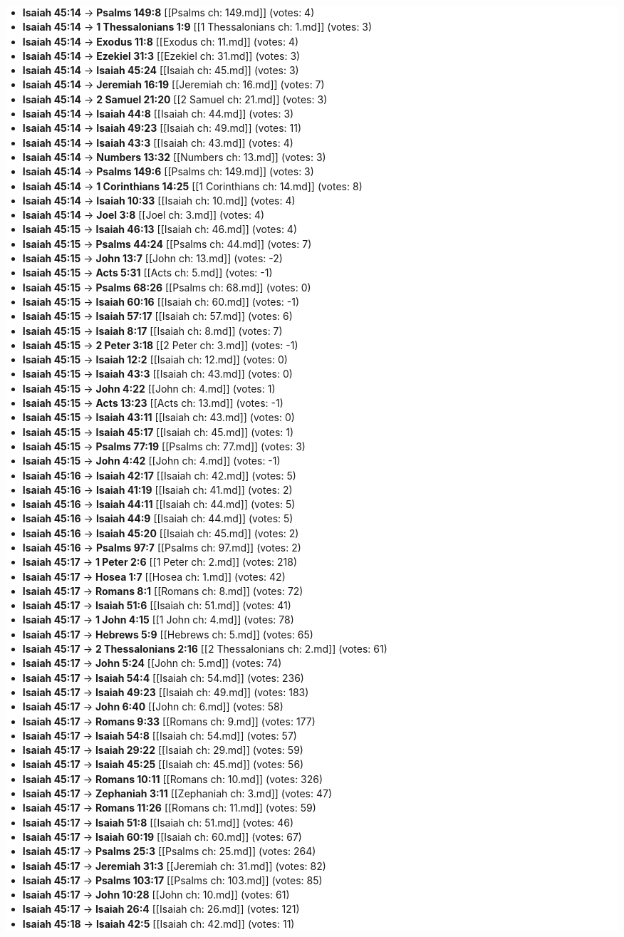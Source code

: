 - **Isaiah 45:14** → **Psalms 149:8** [[Psalms ch: 149.md]] (votes: 4)
- **Isaiah 45:14** → **1 Thessalonians 1:9** [[1 Thessalonians ch: 1.md]] (votes: 3)
- **Isaiah 45:14** → **Exodus 11:8** [[Exodus ch: 11.md]] (votes: 4)
- **Isaiah 45:14** → **Ezekiel 31:3** [[Ezekiel ch: 31.md]] (votes: 3)
- **Isaiah 45:14** → **Isaiah 45:24** [[Isaiah ch: 45.md]] (votes: 3)
- **Isaiah 45:14** → **Jeremiah 16:19** [[Jeremiah ch: 16.md]] (votes: 7)
- **Isaiah 45:14** → **2 Samuel 21:20** [[2 Samuel ch: 21.md]] (votes: 3)
- **Isaiah 45:14** → **Isaiah 44:8** [[Isaiah ch: 44.md]] (votes: 3)
- **Isaiah 45:14** → **Isaiah 49:23** [[Isaiah ch: 49.md]] (votes: 11)
- **Isaiah 45:14** → **Isaiah 43:3** [[Isaiah ch: 43.md]] (votes: 4)
- **Isaiah 45:14** → **Numbers 13:32** [[Numbers ch: 13.md]] (votes: 3)
- **Isaiah 45:14** → **Psalms 149:6** [[Psalms ch: 149.md]] (votes: 3)
- **Isaiah 45:14** → **1 Corinthians 14:25** [[1 Corinthians ch: 14.md]] (votes: 8)
- **Isaiah 45:14** → **Isaiah 10:33** [[Isaiah ch: 10.md]] (votes: 4)
- **Isaiah 45:14** → **Joel 3:8** [[Joel ch: 3.md]] (votes: 4)
- **Isaiah 45:15** → **Isaiah 46:13** [[Isaiah ch: 46.md]] (votes: 4)
- **Isaiah 45:15** → **Psalms 44:24** [[Psalms ch: 44.md]] (votes: 7)
- **Isaiah 45:15** → **John 13:7** [[John ch: 13.md]] (votes: -2)
- **Isaiah 45:15** → **Acts 5:31** [[Acts ch: 5.md]] (votes: -1)
- **Isaiah 45:15** → **Psalms 68:26** [[Psalms ch: 68.md]] (votes: 0)
- **Isaiah 45:15** → **Isaiah 60:16** [[Isaiah ch: 60.md]] (votes: -1)
- **Isaiah 45:15** → **Isaiah 57:17** [[Isaiah ch: 57.md]] (votes: 6)
- **Isaiah 45:15** → **Isaiah 8:17** [[Isaiah ch: 8.md]] (votes: 7)
- **Isaiah 45:15** → **2 Peter 3:18** [[2 Peter ch: 3.md]] (votes: -1)
- **Isaiah 45:15** → **Isaiah 12:2** [[Isaiah ch: 12.md]] (votes: 0)
- **Isaiah 45:15** → **Isaiah 43:3** [[Isaiah ch: 43.md]] (votes: 0)
- **Isaiah 45:15** → **John 4:22** [[John ch: 4.md]] (votes: 1)
- **Isaiah 45:15** → **Acts 13:23** [[Acts ch: 13.md]] (votes: -1)
- **Isaiah 45:15** → **Isaiah 43:11** [[Isaiah ch: 43.md]] (votes: 0)
- **Isaiah 45:15** → **Isaiah 45:17** [[Isaiah ch: 45.md]] (votes: 1)
- **Isaiah 45:15** → **Psalms 77:19** [[Psalms ch: 77.md]] (votes: 3)
- **Isaiah 45:15** → **John 4:42** [[John ch: 4.md]] (votes: -1)
- **Isaiah 45:16** → **Isaiah 42:17** [[Isaiah ch: 42.md]] (votes: 5)
- **Isaiah 45:16** → **Isaiah 41:19** [[Isaiah ch: 41.md]] (votes: 2)
- **Isaiah 45:16** → **Isaiah 44:11** [[Isaiah ch: 44.md]] (votes: 5)
- **Isaiah 45:16** → **Isaiah 44:9** [[Isaiah ch: 44.md]] (votes: 5)
- **Isaiah 45:16** → **Isaiah 45:20** [[Isaiah ch: 45.md]] (votes: 2)
- **Isaiah 45:16** → **Psalms 97:7** [[Psalms ch: 97.md]] (votes: 2)
- **Isaiah 45:17** → **1 Peter 2:6** [[1 Peter ch: 2.md]] (votes: 218)
- **Isaiah 45:17** → **Hosea 1:7** [[Hosea ch: 1.md]] (votes: 42)
- **Isaiah 45:17** → **Romans 8:1** [[Romans ch: 8.md]] (votes: 72)
- **Isaiah 45:17** → **Isaiah 51:6** [[Isaiah ch: 51.md]] (votes: 41)
- **Isaiah 45:17** → **1 John 4:15** [[1 John ch: 4.md]] (votes: 78)
- **Isaiah 45:17** → **Hebrews 5:9** [[Hebrews ch: 5.md]] (votes: 65)
- **Isaiah 45:17** → **2 Thessalonians 2:16** [[2 Thessalonians ch: 2.md]] (votes: 61)
- **Isaiah 45:17** → **John 5:24** [[John ch: 5.md]] (votes: 74)
- **Isaiah 45:17** → **Isaiah 54:4** [[Isaiah ch: 54.md]] (votes: 236)
- **Isaiah 45:17** → **Isaiah 49:23** [[Isaiah ch: 49.md]] (votes: 183)
- **Isaiah 45:17** → **John 6:40** [[John ch: 6.md]] (votes: 58)
- **Isaiah 45:17** → **Romans 9:33** [[Romans ch: 9.md]] (votes: 177)
- **Isaiah 45:17** → **Isaiah 54:8** [[Isaiah ch: 54.md]] (votes: 57)
- **Isaiah 45:17** → **Isaiah 29:22** [[Isaiah ch: 29.md]] (votes: 59)
- **Isaiah 45:17** → **Isaiah 45:25** [[Isaiah ch: 45.md]] (votes: 56)
- **Isaiah 45:17** → **Romans 10:11** [[Romans ch: 10.md]] (votes: 326)
- **Isaiah 45:17** → **Zephaniah 3:11** [[Zephaniah ch: 3.md]] (votes: 47)
- **Isaiah 45:17** → **Romans 11:26** [[Romans ch: 11.md]] (votes: 59)
- **Isaiah 45:17** → **Isaiah 51:8** [[Isaiah ch: 51.md]] (votes: 46)
- **Isaiah 45:17** → **Isaiah 60:19** [[Isaiah ch: 60.md]] (votes: 67)
- **Isaiah 45:17** → **Psalms 25:3** [[Psalms ch: 25.md]] (votes: 264)
- **Isaiah 45:17** → **Jeremiah 31:3** [[Jeremiah ch: 31.md]] (votes: 82)
- **Isaiah 45:17** → **Psalms 103:17** [[Psalms ch: 103.md]] (votes: 85)
- **Isaiah 45:17** → **John 10:28** [[John ch: 10.md]] (votes: 61)
- **Isaiah 45:17** → **Isaiah 26:4** [[Isaiah ch: 26.md]] (votes: 121)
- **Isaiah 45:18** → **Isaiah 42:5** [[Isaiah ch: 42.md]] (votes: 11)